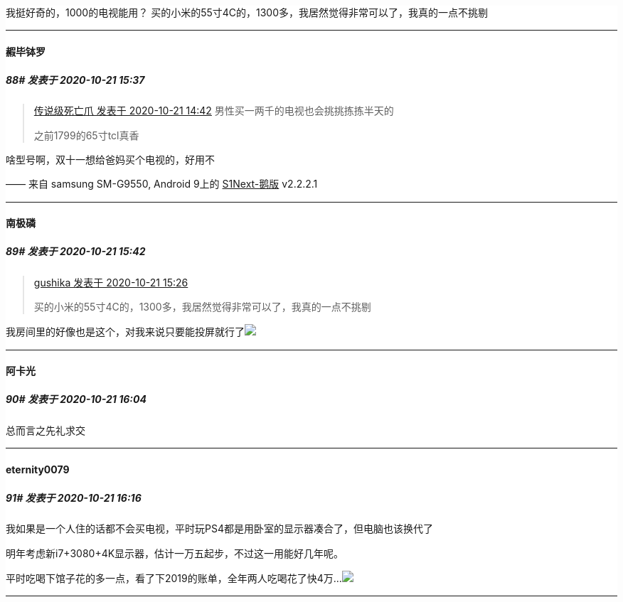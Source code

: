 我挺好奇的，1000的电视能用？</blockquote>
买的小米的55寸4C的，1300多，我居然觉得非常可以了，我真的一点不挑剔


-----

####  赮毕钵罗  
##### 88#       发表于 2020-10-21 15:37


<blockquote><a href="httphttps://bbs.saraba1st.com/2b/forum.php?mod=redirect&amp;goto=findpost&amp;pid=49113549&amp;ptid=1966201" target="_blank">传说级死亡爪 发表于 2020-10-21 14:42</a>
男性买一两千的电视也会挑挑拣拣半天的

之前1799的65寸tcl真香</blockquote>
啥型号啊，双十一想给爸妈买个电视的，好用不

—— 来自 samsung SM-G9550, Android 9上的 [S1Next-鹅版](https://github.com/ykrank/S1-Next/releases) v2.2.2.1


-----

####  南极磷  
##### 89#       发表于 2020-10-21 15:42


<blockquote><a href="httphttps://bbs.saraba1st.com/2b/forum.php?mod=redirect&amp;goto=findpost&amp;pid=49114056&amp;ptid=1966201" target="_blank">gushika 发表于 2020-10-21 15:26</a>

买的小米的55寸4C的，1300多，我居然觉得非常可以了，我真的一点不挑剔</blockquote>
我房间里的好像也是这个，对我来说只要能投屏就行了<img src="https://static.saraba1st.com/image/smiley/face2017/035.png" referrerpolicy="no-referrer">


-----

####  阿卡光  
##### 90#       发表于 2020-10-21 16:04


总而言之先礼求交


-----

####  eternity0079  
##### 91#       发表于 2020-10-21 16:16


我如果是一个人住的话都不会买电视，平时玩PS4都是用卧室的显示器凑合了，但电脑也该换代了


明年考虑新i7+3080+4K显示器，估计一万五起步，不过这一用能好几年呢。


平时吃喝下馆子花的多一点，看了下2019的账单，全年两人吃喝花了快4万...<img src="https://static.saraba1st.com/image/smiley/face2017/001.png" referrerpolicy="no-referrer">


-----
